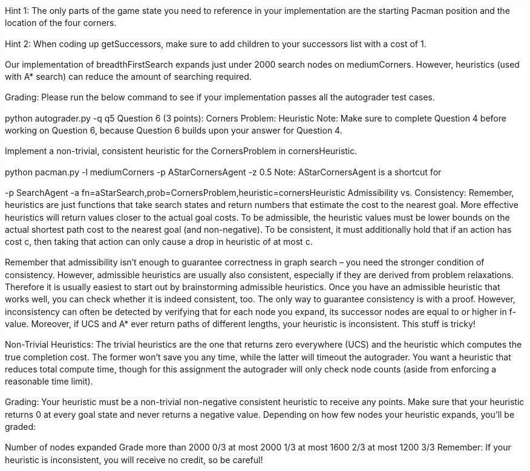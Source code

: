 Hint 1: The only parts of the game state you need to reference in your implementation are the starting Pacman position and the location of the four corners.

Hint 2: When coding up getSuccessors, make sure to add children to your successors list with a cost of 1.

Our implementation of breadthFirstSearch expands just under 2000 search nodes on mediumCorners. However, heuristics (used with A* search) can reduce the amount of searching required.

Grading: Please run the below command to see if your implementation passes all the autograder test cases.

python autograder.py -q q5
Question 6 (3 points): Corners Problem: Heuristic
Note: Make sure to complete Question 4 before working on Question 6, because Question 6 builds upon your answer for Question 4.

Implement a non-trivial, consistent heuristic for the CornersProblem in cornersHeuristic.

python pacman.py -l mediumCorners -p AStarCornersAgent -z 0.5
Note: AStarCornersAgent is a shortcut for

-p SearchAgent -a fn=aStarSearch,prob=CornersProblem,heuristic=cornersHeuristic
Admissibility vs. Consistency: Remember, heuristics are just functions that take search states and return numbers that estimate the cost to the nearest goal. More effective heuristics will return values closer to the actual goal costs. To be admissible, the heuristic values must be lower bounds on the actual shortest path cost to the nearest goal (and non-negative). To be consistent, it must additionally hold that if an action has cost c, then taking that action can only cause a drop in heuristic of at most c.

Remember that admissibility isn’t enough to guarantee correctness in graph search – you need the stronger condition of consistency. However, admissible heuristics are usually also consistent, especially if they are derived from problem relaxations. Therefore it is usually easiest to start out by brainstorming admissible heuristics. Once you have an admissible heuristic that works well, you can check whether it is indeed consistent, too. The only way to guarantee consistency is with a proof. However, inconsistency can often be detected by verifying that for each node you expand, its successor nodes are equal to or higher in f-value. Moreover, if UCS and A* ever return paths of different lengths, your heuristic is inconsistent. This stuff is tricky!

Non-Trivial Heuristics: The trivial heuristics are the one that returns zero everywhere (UCS) and the heuristic which computes the true completion cost. The former won’t save you any time, while the latter will timeout the autograder. You want a heuristic that reduces total compute time, though for this assignment the autograder will only check node counts (aside from enforcing a reasonable time limit).

Grading: Your heuristic must be a non-trivial non-negative consistent heuristic to receive any points. Make sure that your heuristic returns 0 at every goal state and never returns a negative value. Depending on how few nodes your heuristic expands, you’ll be graded:

Number of nodes expanded	Grade
more than 2000	0/3
at most 2000	1/3
at most 1600	2/3
at most 1200	3/3
Remember: If your heuristic is inconsistent, you will receive no credit, so be careful!
